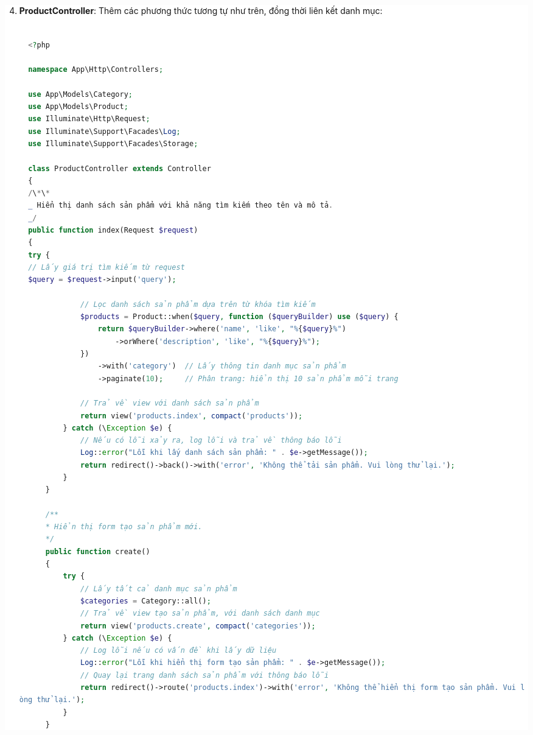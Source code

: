 4.  **ProductController**: Thêm các phương thức tương tự như trên, đồng thời liên kết danh mục:

    ```php

      <?php

      namespace App\Http\Controllers;

      use App\Models\Category;
      use App\Models\Product;
      use Illuminate\Http\Request;
      use Illuminate\Support\Facades\Log;
      use Illuminate\Support\Facades\Storage;

      class ProductController extends Controller
      {
      /\*\*
      _ Hiển thị danh sách sản phẩm với khả năng tìm kiếm theo tên và mô tả.
      _/
      public function index(Request $request)
      {
      try {
      // Lấy giá trị tìm kiếm từ request
      $query = $request->input('query');

                  // Lọc danh sách sản phẩm dựa trên từ khóa tìm kiếm
                  $products = Product::when($query, function ($queryBuilder) use ($query) {
                      return $queryBuilder->where('name', 'like', "%{$query}%")
                          ->orWhere('description', 'like', "%{$query}%");
                  })
                      ->with('category')  // Lấy thông tin danh mục sản phẩm
                      ->paginate(10);     // Phân trang: hiển thị 10 sản phẩm mỗi trang

                  // Trả về view với danh sách sản phẩm
                  return view('products.index', compact('products'));
              } catch (\Exception $e) {
                  // Nếu có lỗi xảy ra, log lỗi và trả về thông báo lỗi
                  Log::error("Lỗi khi lấy danh sách sản phẩm: " . $e->getMessage());
                  return redirect()->back()->with('error', 'Không thể tải sản phẩm. Vui lòng thử lại.');
              }
          }

          /**
          * Hiển thị form tạo sản phẩm mới.
          */
          public function create()
          {
              try {
                  // Lấy tất cả danh mục sản phẩm
                  $categories = Category::all();
                  // Trả về view tạo sản phẩm, với danh sách danh mục
                  return view('products.create', compact('categories'));
              } catch (\Exception $e) {
                  // Log lỗi nếu có vấn đề khi lấy dữ liệu
                  Log::error("Lỗi khi hiển thị form tạo sản phẩm: " . $e->getMessage());
                  // Quay lại trang danh sách sản phẩm với thông báo lỗi
                  return redirect()->route('products.index')->with('error', 'Không thể hiển thị form tạo sản phẩm. Vui lòng thử lại.');
              }
          }
